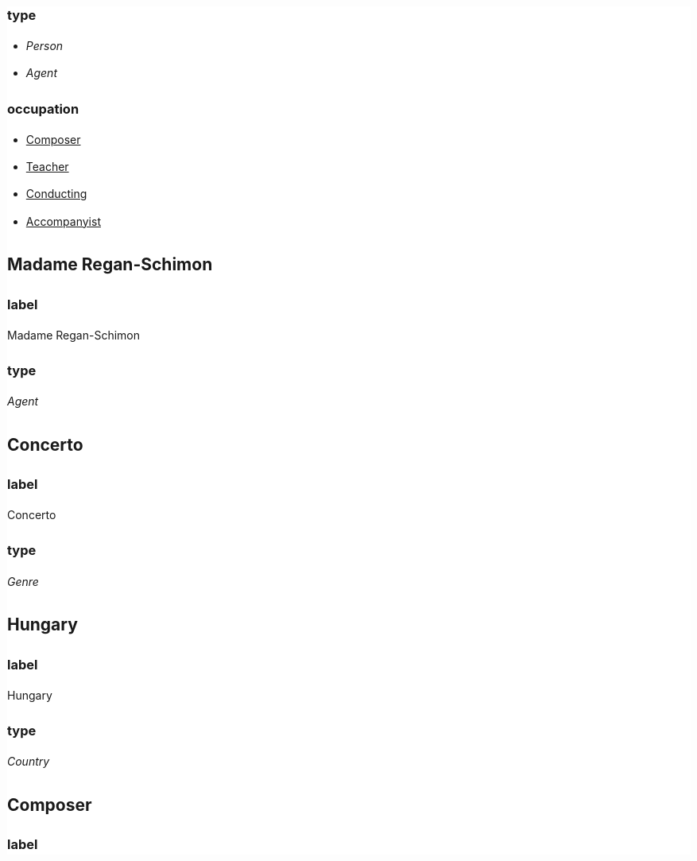 ### type

 - *Person*

 - *Agent*

### occupation

 - [Composer](#Composer)

 - [Teacher](#Teacher)

 - [Conducting](#Conducting)

 - [Accompanyist](#Accompanyist)

## Madame Regan-Schimon

### label


Madame Regan-Schimon

### type


*Agent*

## Concerto

### label


Concerto

### type


*Genre*

## Hungary

### label


Hungary

### type


*Country*

## Composer

### label
